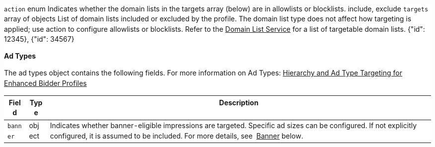 <td class="entry colsep-1 rowsep-1"
headers="ID-00001a2e__entry__99"><code
class="ph codeph">action</code></td>
<td class="entry colsep-1 rowsep-1"
headers="ID-00001a2e__entry__100">enum</td>
<td class="entry colsep-1 rowsep-1"
headers="ID-00001a2e__entry__101">Indicates whether the domain lists in
the targets array (below) are in allowlists or blocklists.</td>
<td class="entry colsep-1 rowsep-1"
headers="ID-00001a2e__entry__102">include, exclude</td>
</tr>
<tr class="even row">
<td class="entry colsep-1 rowsep-1"
headers="ID-00001a2e__entry__99"><code
class="ph codeph">targets</code></td>
<td class="entry colsep-1 rowsep-1"
headers="ID-00001a2e__entry__100">array of objects</td>
<td class="entry colsep-1 rowsep-1"
headers="ID-00001a2e__entry__101">List of domain lists included or
excluded by the profile. The domain list type does not affect how
targeting is applied; use action to configure allowlists or blocklists.
Refer to the <a
href="https://docs.xandr.com/bundle/xandr-bidders/page/domain-list-service.html"
class="xref" target="_blank">Domain List Service</a> for a list of
targetable domain lists.</td>
<td class="entry colsep-1 rowsep-1"
headers="ID-00001a2e__entry__102">{"id": 12345}, {"id": 34567}</td>
</tr>
</tbody>
</table>

**Ad Types**

The ad types object contains the following fields. For more information
on Ad Types: <a
href="hierarchy-and-ad-type-targeting-for-enhanced-bidder-profiles.html"
class="xref">Hierarchy and Ad Type Targeting for Enhanced Bidder
Profiles</a>

<table class="table">
<thead class="thead">
<tr class="header row">
<th id="ID-00001a2e__entry__111"
class="entry colsep-1 rowsep-1">Field</th>
<th id="ID-00001a2e__entry__112"
class="entry colsep-1 rowsep-1">Type</th>
<th id="ID-00001a2e__entry__113"
class="entry colsep-1 rowsep-1">Description</th>
</tr>
</thead>
<tbody class="tbody">
<tr class="odd row">
<td class="entry colsep-1 rowsep-1"
headers="ID-00001a2e__entry__111"><code
class="ph codeph">banner</code></td>
<td class="entry colsep-1 rowsep-1"
headers="ID-00001a2e__entry__112">object</td>
<td class="entry colsep-1 rowsep-1"
headers="ID-00001a2e__entry__113">Indicates whether banner-eligible
impressions are targeted. Specific ad sizes can be configured. If not
explicitly configured, it is assumed to be included. For more details,
see  <a href="enhanced-bidder-profiles.html#ID-00001a2e__30"
class="xref">Banner</a> below.</td>
</tr>
<tr class="even row">